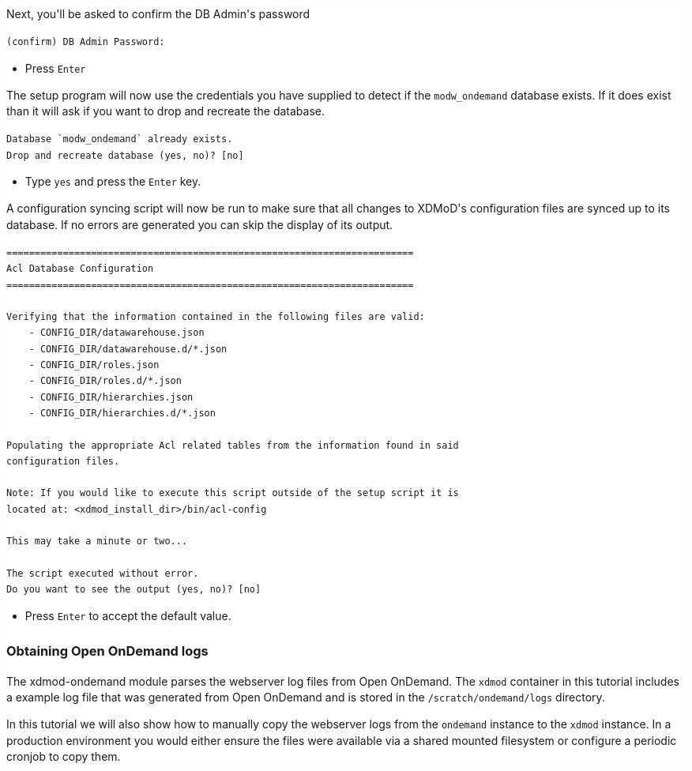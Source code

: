Next, you'll be asked to confirm the DB Admin's password
```shell
(confirm) DB Admin Password:
```
- Press `Enter`

The setup program will now use the credentials you have supplied to detect if the `modw_ondemand` database exists. If it
does exist than it will ask if you want to drop and recreate the database.
```shell
Database `modw_ondemand` already exists.
Drop and recreate database (yes, no)? [no]
```
- Type `yes` and press the `Enter` key.

A configuration syncing script will now be run to make sure that all changes to XDMoD's configuration files are synced 
up to its database. If no errors are generated you can skip the display of its output.
```shell
========================================================================
Acl Database Configuration
========================================================================

Verifying that the information contained in the following files are valid:
    - CONFIG_DIR/datawarehouse.json
    - CONFIG_DIR/datawarehouse.d/*.json
    - CONFIG_DIR/roles.json
    - CONFIG_DIR/roles.d/*.json
    - CONFIG_DIR/hierarchies.json
    - CONFIG_DIR/hierarchies.d/*.json

Populating the appropriate Acl related tables from the information found in said
configuration files.

Note: If you would like to execute this script outside of the setup script it is
located at: <xdmod_install_dir>/bin/acl-config

This may take a minute or two...

The script executed without error.
Do you want to see the output (yes, no)? [no]
```
- Press `Enter` to accept the default value.


### Obtaining Open OnDemand logs
The xdmod-ondemand module parses the webserver log files from Open OnDemand.
The `xdmod` container in this tutorial includes a example log file that
was generated from Open OnDemand and is stored in the `/scratch/ondemand/logs` directory.

In this tutorial we will also show how to manually copy the webserver logs from the `ondemand` instance
to the `xdmod` instance.
In a production environment you would either ensure the files were available via
a shared mounted filesystem or configure a periodic cronjob to copy them.
